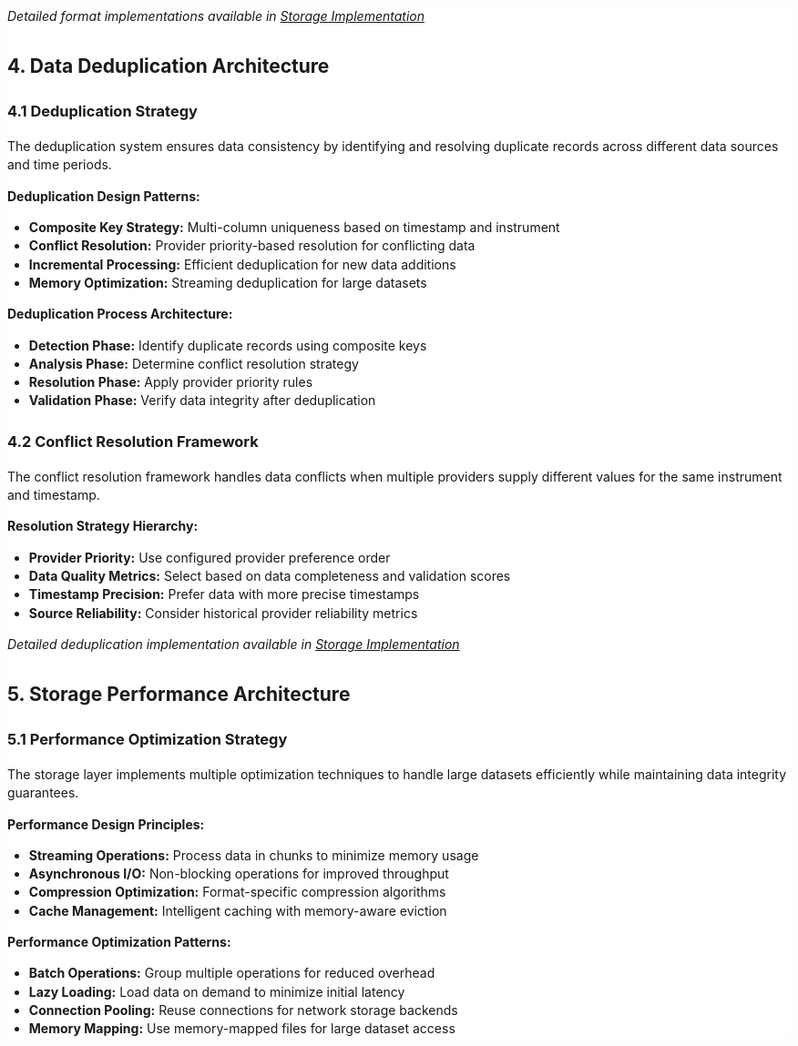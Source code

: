 *Detailed format implementations available in [Storage Implementation](../lld/04-storage-implementation.md)*

## 4. Data Deduplication Architecture

### 4.1 Deduplication Strategy
The deduplication system ensures data consistency by identifying and resolving duplicate records across different data sources and time periods.

**Deduplication Design Patterns:**
- **Composite Key Strategy:** Multi-column uniqueness based on timestamp and instrument
- **Conflict Resolution:** Provider priority-based resolution for conflicting data
- **Incremental Processing:** Efficient deduplication for new data additions
- **Memory Optimization:** Streaming deduplication for large datasets

**Deduplication Process Architecture:**
- **Detection Phase:** Identify duplicate records using composite keys
- **Analysis Phase:** Determine conflict resolution strategy
- **Resolution Phase:** Apply provider priority rules
- **Validation Phase:** Verify data integrity after deduplication

### 4.2 Conflict Resolution Framework
The conflict resolution framework handles data conflicts when multiple providers supply different values for the same instrument and timestamp.

**Resolution Strategy Hierarchy:**
- **Provider Priority:** Use configured provider preference order
- **Data Quality Metrics:** Select based on data completeness and validation scores
- **Timestamp Precision:** Prefer data with more precise timestamps
- **Source Reliability:** Consider historical provider reliability metrics

*Detailed deduplication implementation available in [Storage Implementation](../lld/04-storage-implementation.md)*

## 5. Storage Performance Architecture

### 5.1 Performance Optimization Strategy
The storage layer implements multiple optimization techniques to handle large datasets efficiently while maintaining data integrity guarantees.

**Performance Design Principles:**
- **Streaming Operations:** Process data in chunks to minimize memory usage
- **Asynchronous I/O:** Non-blocking operations for improved throughput
- **Compression Optimization:** Format-specific compression algorithms
- **Cache Management:** Intelligent caching with memory-aware eviction

**Performance Optimization Patterns:**
- **Batch Operations:** Group multiple operations for reduced overhead
- **Lazy Loading:** Load data on demand to minimize initial latency
- **Connection Pooling:** Reuse connections for network storage backends
- **Memory Mapping:** Use memory-mapped files for large dataset access
